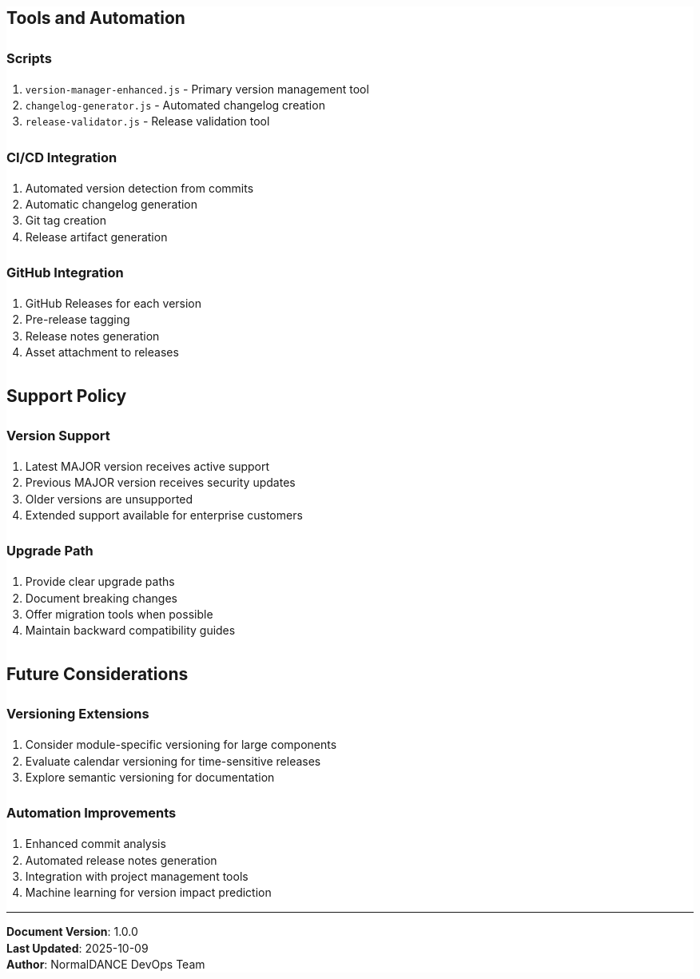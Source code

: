 ## Tools and Automation

### Scripts

1. `version-manager-enhanced.js` - Primary version management tool
2. `changelog-generator.js` - Automated changelog creation
3. `release-validator.js` - Release validation tool

### CI/CD Integration

1. Automated version detection from commits
2. Automatic changelog generation
3. Git tag creation
4. Release artifact generation

### GitHub Integration

1. GitHub Releases for each version
2. Pre-release tagging
3. Release notes generation
4. Asset attachment to releases

## Support Policy

### Version Support

1. Latest MAJOR version receives active support
2. Previous MAJOR version receives security updates
3. Older versions are unsupported
4. Extended support available for enterprise customers

### Upgrade Path

1. Provide clear upgrade paths
2. Document breaking changes
3. Offer migration tools when possible
4. Maintain backward compatibility guides

## Future Considerations

### Versioning Extensions

1. Consider module-specific versioning for large components
2. Evaluate calendar versioning for time-sensitive releases
3. Explore semantic versioning for documentation

### Automation Improvements

1. Enhanced commit analysis
2. Automated release notes generation
3. Integration with project management tools
4. Machine learning for version impact prediction

---

**Document Version**: 1.0.0  
**Last Updated**: 2025-10-09  
**Author**: NormalDANCE DevOps Team
